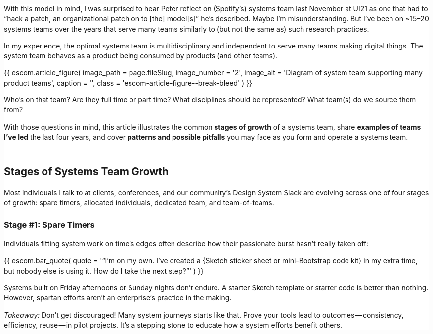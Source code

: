 With this model in mind, I was surprised to hear [Peter reflect on (Spotify’s) systems team last November at UI21](https://aycl.uie.com/virtual_seminars/watch/the_experience_is_the_product/7566) as one that had to “hack a patch, an organizational patch on to [the] model[s]” he’s described. Maybe I’m misunderstanding. But I’ve been on ~15–20 systems teams over the years that serve many teams similarly to (but not the same as) such research practices.

In my experience, the optimal systems team is multidisciplinary and independent to serve many teams making digital things. The system team [behaves as a product being consumed by products (and other teams)](/articles/a-design-system-isn-t-a-project-it-s-a-product-serving-products).



  {{ escom.article_figure(
      image_path = page.fileSlug,
      image_number = '2',
      image_alt = 'Diagram of system team supporting many product teams',
      caption = '',
      class = 'escom-article-figure--break-bleed'
  ) }}

  


Who’s on that team? Are they full time or part time? What disciplines should be represented? What team(s) do we source them from?

With those questions in mind, this article illustrates the common **stages of growth** of a systems team, share **examples of teams I’ve led** the last four years, and cover **patterns and possible pitfalls** you may face as you form and operate a systems team.

* * *

## Stages of Systems Team Growth

Most individuals I talk to at clients, conferences, and our community’s Design System Slack are evolving across one of four stages of growth: spare timers, allocated individuals, dedicated team, and team-of-teams.

### Stage #1: Spare Timers

Individuals fitting system work on time’s edges often describe how their passionate burst hasn’t really taken off:



  {{ escom.bar_quote(
      quote = '“I’m on my own. I’ve created a {Sketch sticker sheet or mini-Bootstrap code kit} in my extra time, but nobody else is using it. How do I take the next step?”'
  ) }}

  


Systems built on Friday afternoons or Sunday nights don’t endure. A starter Sketch template or starter code is better than nothing. However, spartan efforts aren’t an enterprise‘s practice in the making.

_Takeaway:_ Don’t get discouraged! Many system journeys starts like that. Prove your tools lead to outcomes — consistency, efficiency, reuse — in pilot projects. It’s a stepping stone to educate how a system efforts benefit others.
